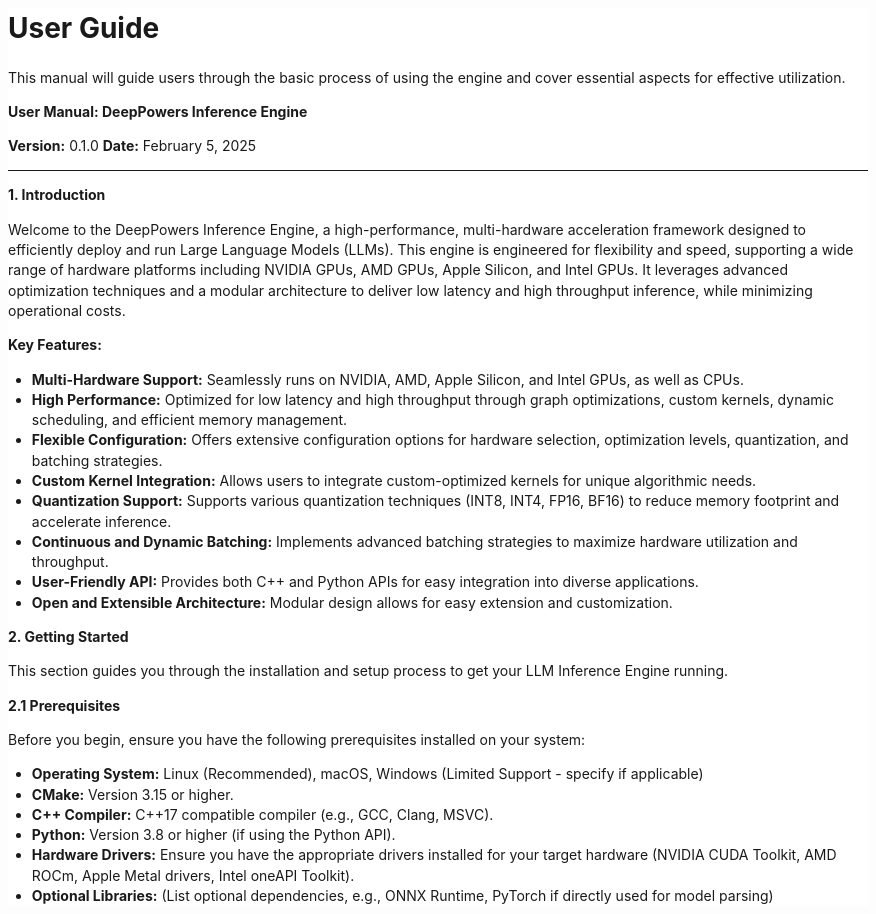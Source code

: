 # User Guide

This manual will guide users through the basic process of using the engine and cover essential aspects for effective utilization.

**User Manual: DeepPowers Inference Engine**

**Version:** 0.1.0
**Date:** February 5, 2025

---

**1. Introduction**

Welcome to the DeepPowers Inference Engine, a high-performance, multi-hardware acceleration framework designed to efficiently deploy and run Large Language Models (LLMs). This engine is engineered for flexibility and speed, supporting a wide range of hardware platforms including NVIDIA GPUs, AMD GPUs, Apple Silicon, and Intel GPUs.  It leverages advanced optimization techniques and a modular architecture to deliver low latency and high throughput inference, while minimizing operational costs.

**Key Features:**

*   **Multi-Hardware Support:**  Seamlessly runs on NVIDIA, AMD, Apple Silicon, and Intel GPUs, as well as CPUs.
*   **High Performance:**  Optimized for low latency and high throughput through graph optimizations, custom kernels, dynamic scheduling, and efficient memory management.
*   **Flexible Configuration:**  Offers extensive configuration options for hardware selection, optimization levels, quantization, and batching strategies.
*   **Custom Kernel Integration:**  Allows users to integrate custom-optimized kernels for unique algorithmic needs.
*   **Quantization Support:**  Supports various quantization techniques (INT8, INT4, FP16, BF16) to reduce memory footprint and accelerate inference.
*   **Continuous and Dynamic Batching:**  Implements advanced batching strategies to maximize hardware utilization and throughput.
*   **User-Friendly API:**  Provides both C++ and Python APIs for easy integration into diverse applications.
*   **Open and Extensible Architecture:** Modular design allows for easy extension and customization.

**2. Getting Started**

This section guides you through the installation and setup process to get your LLM Inference Engine running.

**2.1 Prerequisites**

Before you begin, ensure you have the following prerequisites installed on your system:

*   **Operating System:**  Linux (Recommended), macOS, Windows (Limited Support - specify if applicable)
*   **CMake:** Version 3.15 or higher.
*   **C++ Compiler:**  C++17 compatible compiler (e.g., GCC, Clang, MSVC).
*   **Python:** Version 3.8 or higher (if using the Python API).
*   **Hardware Drivers:**  Ensure you have the appropriate drivers installed for your target hardware (NVIDIA CUDA Toolkit, AMD ROCm, Apple Metal drivers, Intel oneAPI Toolkit).
*   **Optional Libraries:** (List optional dependencies, e.g., ONNX Runtime, PyTorch if directly used for model parsing)
